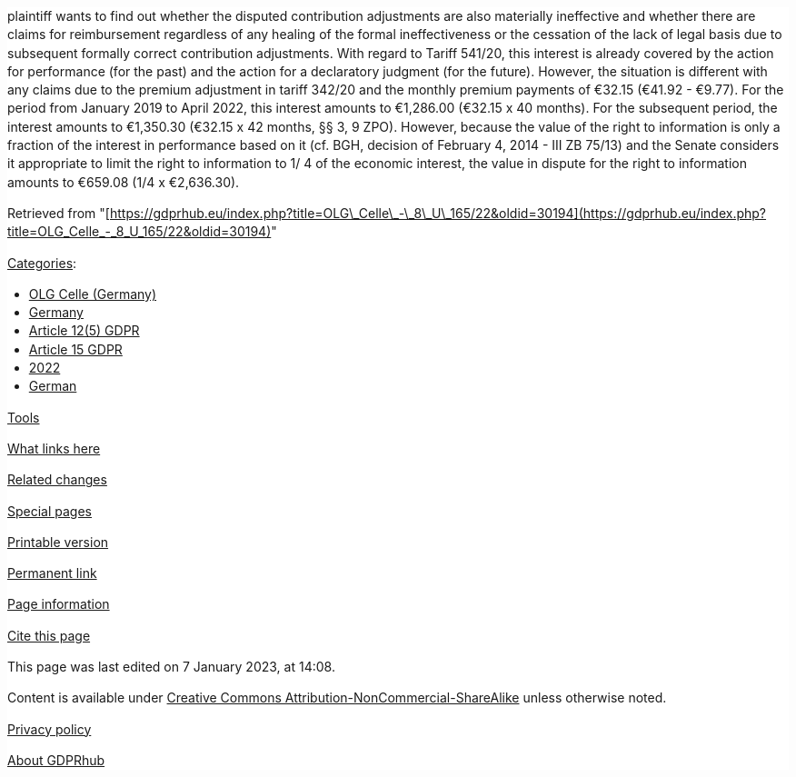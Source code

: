 plaintiff wants to find out whether the disputed contribution adjustments are also materially ineffective and whether there are claims for reimbursement regardless of any healing of the formal ineffectiveness or the cessation of the lack of legal basis due to subsequent formally correct contribution adjustments. With regard to Tariff 541/20, this interest is already covered by the action for performance (for the past) and the action for a declaratory judgment (for the future). However, the situation is different with any claims due to the premium adjustment in tariff 342/20 and the monthly premium payments of €32.15 (€41.92 - €9.77). For the period from January 2019 to April 2022, this interest amounts to €1,286.00 (€32.15 x 40 months). For the subsequent period, the interest amounts to €1,350.30 (€32.15 x 42 months, §§ 3, 9 ZPO). However, because the value of the right to information is only a fraction of the interest in performance based on it (cf. BGH, decision of February 4, 2014 - III ZB 75/13) and the Senate considers it appropriate to limit the right to information to 1/ 4 of the economic interest, the value in dispute for the right to information amounts to €659.08 (1/4 x €2,636.30).

Retrieved from "[https://gdprhub.eu/index.php?title=OLG\_Celle\_-\_8\_U\_165/22&oldid=30194](https://gdprhub.eu/index.php?title=OLG_Celle_-_8_U_165/22&oldid=30194)"

[Categories](/index.php?title=Special:Categories "Special:Categories"):

*   [OLG Celle (Germany)](/index.php?title=Category:OLG_Celle_\(Germany\) "Category:OLG Celle (Germany)")
*   [Germany](/index.php?title=Category:Germany "Category:Germany")
*   [Article 12(5) GDPR](/index.php?title=Category:Article_12\(5\)_GDPR "Category:Article 12(5) GDPR")
*   [Article 15 GDPR](/index.php?title=Category:Article_15_GDPR "Category:Article 15 GDPR")
*   [2022](/index.php?title=Category:2022 "Category:2022")
*   [German](/index.php?title=Category:German "Category:German")

[Tools](#)

[What links here](/index.php?title=Special:WhatLinksHere/OLG_Celle_-_8_U_165/22 "A list of all wiki pages that link here [j]")

[Related changes](/index.php?title=Special:RecentChangesLinked/OLG_Celle_-_8_U_165/22 "Recent changes in pages linked from this page [k]")

[Special pages](/index.php?title=Special:SpecialPages "A list of all special pages [q]")

[Printable version](javascript:print\(\); "Printable version of this page [p]")

[Permanent link](/index.php?title=OLG_Celle_-_8_U_165/22&oldid=30194 "Permanent link to this revision of this page")

[Page information](/index.php?title=OLG_Celle_-_8_U_165/22&action=info "More information about this page")

[Cite this page](/index.php?title=Special:CiteThisPage&page=OLG_Celle_-_8_U_165%2F22&id=30194&wpFormIdentifier=titleform "Information on how to cite this page")

This page was last edited on 7 January 2023, at 14:08.

Content is available under [Creative Commons Attribution-NonCommercial-ShareAlike](https://creativecommons.org/licenses/by-nc-sa/4.0/) unless otherwise noted.

[Privacy policy](/index.php?title=GDPRhub:Privacy_policy)

[About GDPRhub](/index.php?title=GDPRhub:About)
